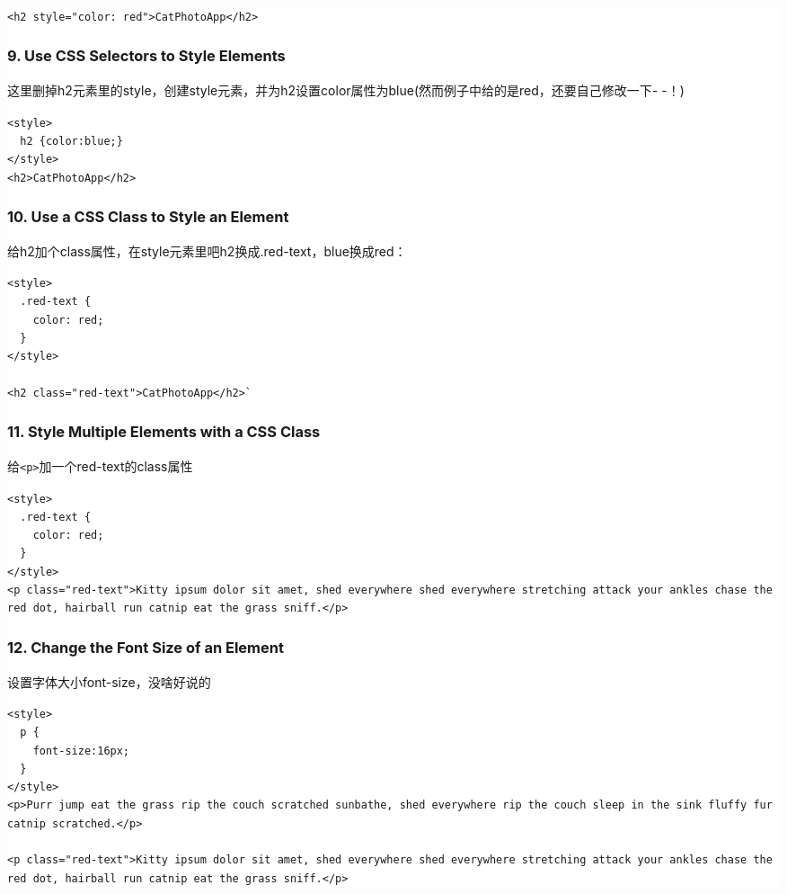 ```
<h2 style="color: red">CatPhotoApp</h2>
```

### 9. Use CSS Selectors to Style Elements

这里删掉h2元素里的style，创建style元素，并为h2设置color属性为blue(然而例子中给的是red，还要自己修改一下- -！)

```
<style>
  h2 {color:blue;}
</style>
<h2>CatPhotoApp</h2>
```

### 10. Use a CSS Class to Style an Element

给h2加个class属性，在style元素里吧h2换成.red-text，blue换成red：

```
<style>
  .red-text {
    color: red;
  }
</style>

<h2 class="red-text">CatPhotoApp</h2>`
```

### 11. Style Multiple Elements with a CSS Class

给`<p>`加一个red-text的class属性

```
<style>
  .red-text {
    color: red;
  }
</style>
<p class="red-text">Kitty ipsum dolor sit amet, shed everywhere shed everywhere stretching attack your ankles chase the red dot, hairball run catnip eat the grass sniff.</p>
```

### 12. Change the Font Size of an Element

设置字体大小font-size，没啥好说的

```
<style>
  p {
    font-size:16px;
  }
</style>
<p>Purr jump eat the grass rip the couch scratched sunbathe, shed everywhere rip the couch sleep in the sink fluffy fur catnip scratched.</p>

<p class="red-text">Kitty ipsum dolor sit amet, shed everywhere shed everywhere stretching attack your ankles chase the red dot, hairball run catnip eat the grass sniff.</p>
```

